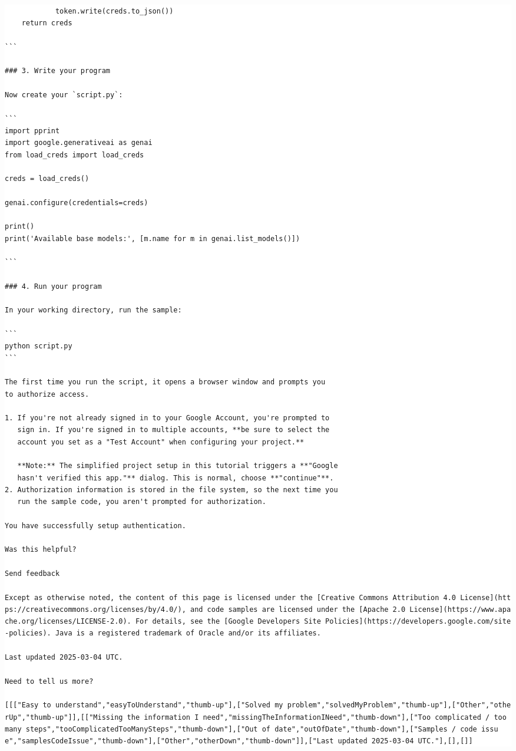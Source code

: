 ````
            token.write(creds.to_json())
    return creds

```

### 3. Write your program

Now create your `script.py`:

```
import pprint
import google.generativeai as genai
from load_creds import load_creds

creds = load_creds()

genai.configure(credentials=creds)

print()
print('Available base models:', [m.name for m in genai.list_models()])

```

### 4. Run your program

In your working directory, run the sample:

```
python script.py
```

The first time you run the script, it opens a browser window and prompts you
to authorize access.

1. If you're not already signed in to your Google Account, you're prompted to
   sign in. If you're signed in to multiple accounts, **be sure to select the
   account you set as a "Test Account" when configuring your project.**

   **Note:** The simplified project setup in this tutorial triggers a **"Google
   hasn't verified this app."** dialog. This is normal, choose **"continue"**.
2. Authorization information is stored in the file system, so the next time you
   run the sample code, you aren't prompted for authorization.

You have successfully setup authentication.

Was this helpful?

Send feedback

Except as otherwise noted, the content of this page is licensed under the [Creative Commons Attribution 4.0 License](https://creativecommons.org/licenses/by/4.0/), and code samples are licensed under the [Apache 2.0 License](https://www.apache.org/licenses/LICENSE-2.0). For details, see the [Google Developers Site Policies](https://developers.google.com/site-policies). Java is a registered trademark of Oracle and/or its affiliates.

Last updated 2025-03-04 UTC.

Need to tell us more?

[[["Easy to understand","easyToUnderstand","thumb-up"],["Solved my problem","solvedMyProblem","thumb-up"],["Other","otherUp","thumb-up"]],[["Missing the information I need","missingTheInformationINeed","thumb-down"],["Too complicated / too many steps","tooComplicatedTooManySteps","thumb-down"],["Out of date","outOfDate","thumb-down"],["Samples / code issue","samplesCodeIssue","thumb-down"],["Other","otherDown","thumb-down"]],["Last updated 2025-03-04 UTC."],[],[]]